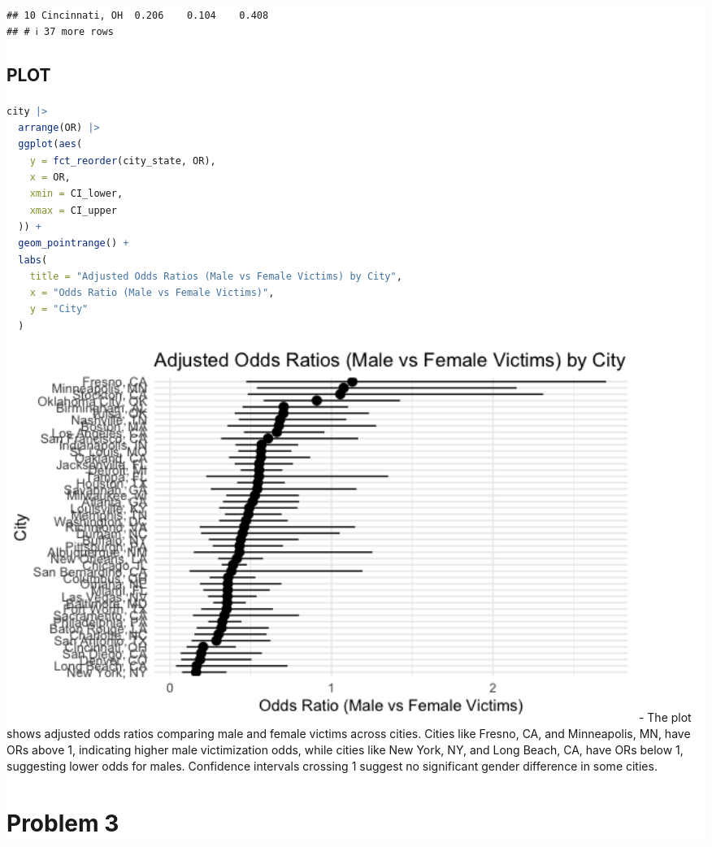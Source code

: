     ## 10 Cincinnati, OH  0.206    0.104    0.408
    ## # ℹ 37 more rows

## PLOT

``` r
city |>
  arrange(OR) |>
  ggplot(aes(
    y = fct_reorder(city_state, OR),  
    x = OR, 
    xmin = CI_lower, 
    xmax = CI_upper
  )) +
  geom_pointrange() +
  labs(
    title = "Adjusted Odds Ratios (Male vs Female Victims) by City",
    x = "Odds Ratio (Male vs Female Victims)",
    y = "City"
  )
```

<img src="p8105_hw6_yl5505_files/figure-gfm/unnamed-chunk-10-1.png" width="90%" /> -
The plot shows adjusted odds ratios comparing male and female victims
across cities. Cities like Fresno, CA, and Minneapolis, MN, have ORs
above 1, indicating higher male victimization odds, while cities like
New York, NY, and Long Beach, CA, have ORs below 1, suggesting lower
odds for males. Confidence intervals crossing 1 suggest no significant
gender difference in some cities.

# Problem 3
